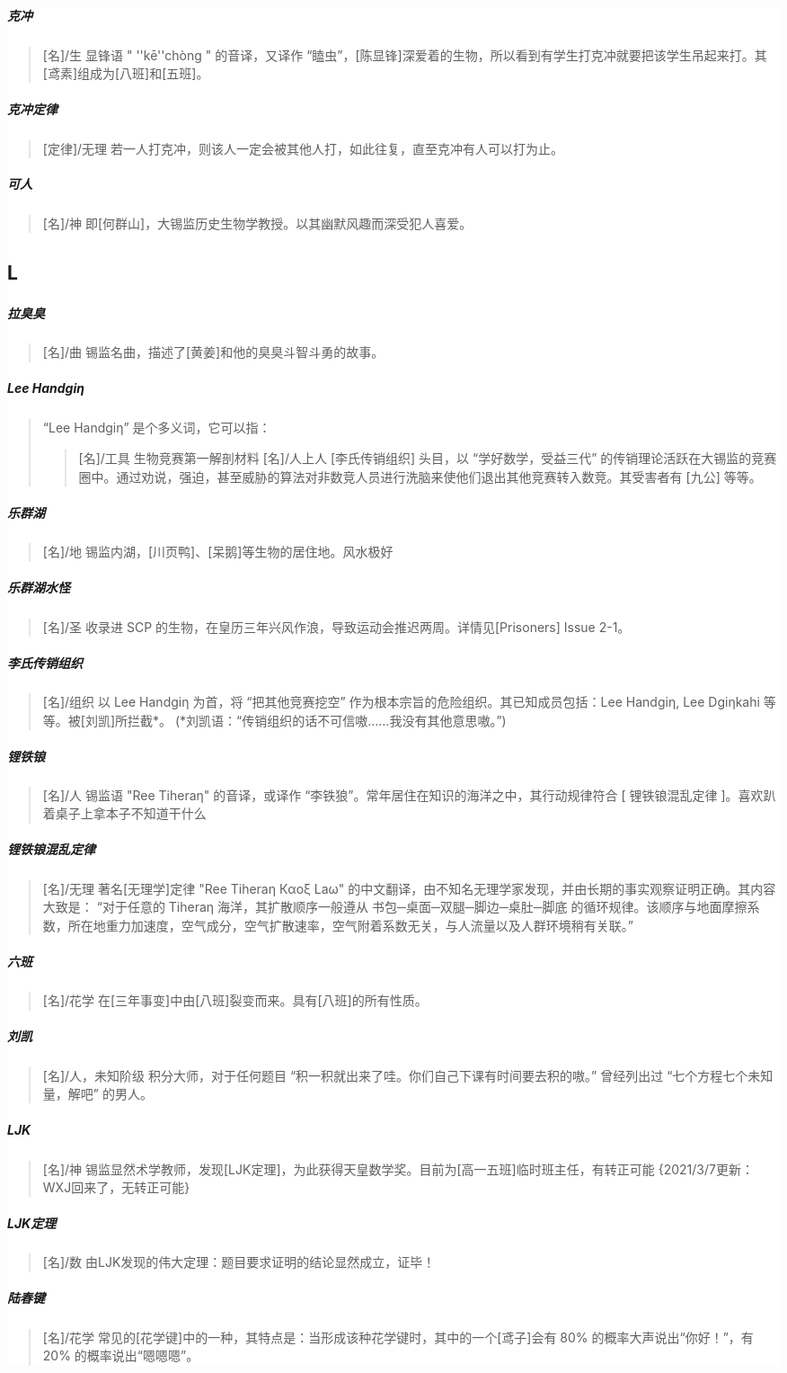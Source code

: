 ##### 克冲
>[名]/生 显锋语 " ''kē''chòng " 的音译，又译作 “瞌虫”，[陈显锋]深爱着的生物，所以看到有学生打克冲就要把该学生吊起来打。其[鸢素]组成为[八班]和[五班]。

##### 克冲定律
>[定律]/无理 若一人打克冲，则该人一定会被其他人打，如此往复，直至克冲有人可以打为止。
>
##### 可人
>[名]/神 即[何群山]，大锡监历史生物学教授。以其幽默风趣而深受犯人喜爱。


## L
##### 拉臭臭
>[名]/曲 锡监名曲，描述了[黄姜]和他的臭臭斗智斗勇的故事。

##### Lee Handgiη
>“Lee Handgiη” 是个多义词，它可以指：
>>[名]/工具 生物竞赛第一解剖材料
>>[名]/人上人 [李氏传销组织] 头目，以 “学好数学，受益三代” 的传销理论活跃在大锡监的竞赛圈中。通过劝说，强迫，甚至威胁的算法对非数竞人员进行洗脑来使他们退出其他竞赛转入数竞。其受害者有 [九公] 等等。

##### 乐群湖
>[名]/地 锡监内湖，[川页鸭]、[呆鹅]等生物的居住地。风水极好

##### 乐群湖水怪
>[名]/圣 收录进 SCP 的生物，在皇历三年兴风作浪，导致运动会推迟两周。详情见[Prisoners] Issue 2-1。

##### 李氏传销组织
>[名]/组织 以 Lee Handgiη 为首，将 “把其他竞赛挖空” 作为根本宗旨的危险组织。其已知成员包括：Lee Handgiη, Lee Dgiηkahi 等等。被[刘凯]所拦截*。
(*刘凯语：“传销组织的话不可信嗷……我没有其他意思嗷。”)

##### 锂铁锒
>[名]/人 锡监语 "Ree Tiheraη" 的音译，或译作 “李铁狼”。常年居住在知识的海洋之中，其行动规律符合 [ 锂铁锒混乱定律 ]。喜欢趴着桌子上拿本子不知道干什么

##### 锂铁锒混乱定律
>[名]/无理 著名[无理学]定律 "Ree Tiheraη Кαοξ Laω" 的中文翻译，由不知名无理学家发现，并由长期的事实观察证明正确。其内容大致是：
“对于任意的 Tiheraη 海洋，其扩散顺序一般遵从 书包─桌面─双腿─脚边─桌肚─脚底 的循环规律。该顺序与地面摩擦系数，所在地重力加速度，空气成分，空气扩散速率，空气附着系数无关，与人流量以及人群环境稍有关联。”

##### 六班
>[名]/花学 在[三年事变]中由[八班]裂变而来。具有[八班]的所有性质。

##### 刘凯
>[名]/人，未知阶级 积分大师，对于任何题目 “积一积就出来了哇。你们自己下课有时间要去积的嗷。” 曾经列出过 “七个方程七个未知量，解吧” 的男人。

##### LJK
>[名]/神 锡监显然术学教师，发现[LJK定理]，为此获得天皇数学奖。目前为[高一五班]临时班主任，有转正可能
{2021/3/7更新：WXJ回来了，无转正可能}

##### LJK定理
>[名]/数 由LJK发现的伟大定理：题目要求证明的结论显然成立，证毕！

##### 陆春键
>[名]/花学 常见的[花学键]中的一种，其特点是：当形成该种花学键时，其中的一个[鸢子]会有 80% 的概率大声说出“你好！”，有 20% 的概率说出“嗯嗯嗯”。
